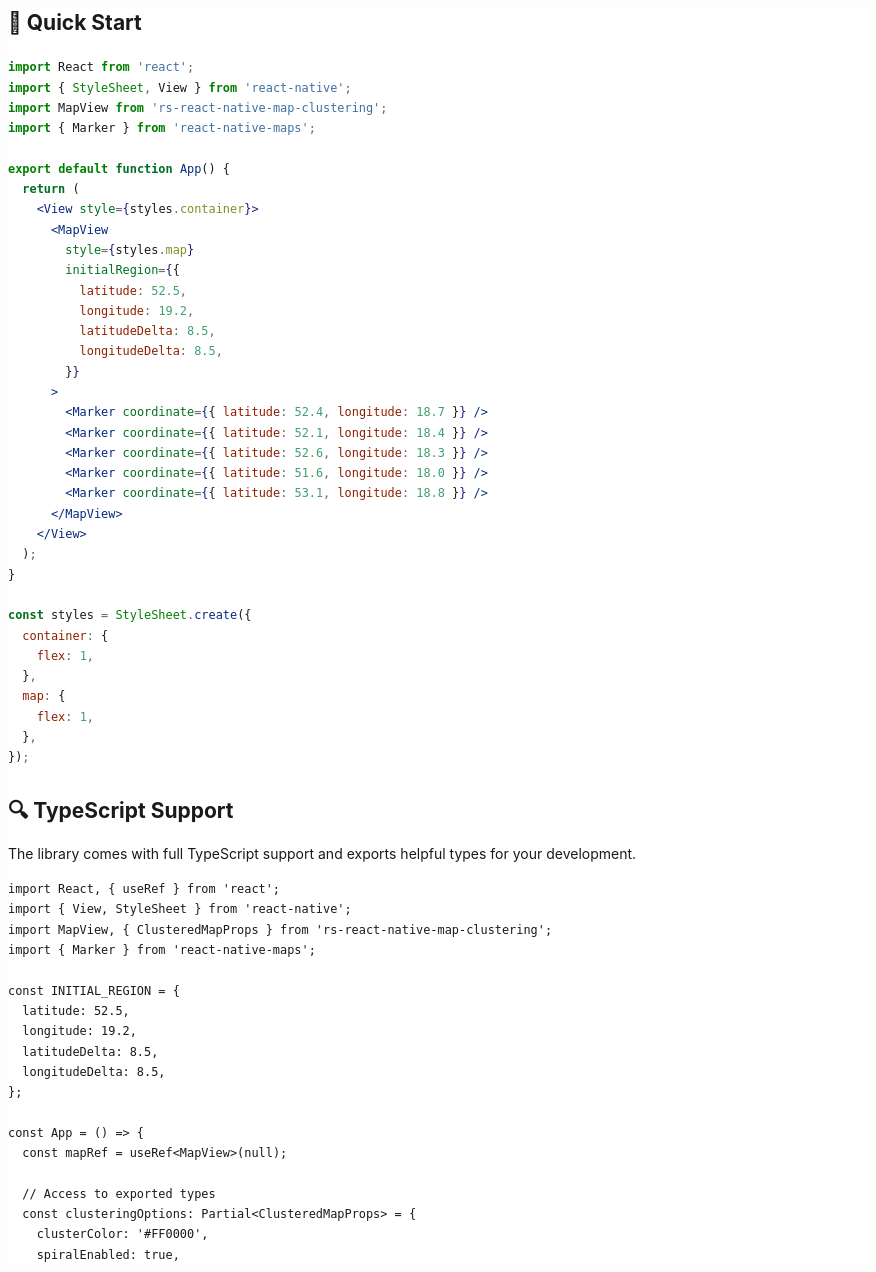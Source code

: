 ## 🚀 Quick Start

```jsx
import React from 'react';
import { StyleSheet, View } from 'react-native';
import MapView from 'rs-react-native-map-clustering';
import { Marker } from 'react-native-maps';

export default function App() {
  return (
    <View style={styles.container}>
      <MapView
        style={styles.map}
        initialRegion={{
          latitude: 52.5,
          longitude: 19.2,
          latitudeDelta: 8.5,
          longitudeDelta: 8.5,
        }}
      >
        <Marker coordinate={{ latitude: 52.4, longitude: 18.7 }} />
        <Marker coordinate={{ latitude: 52.1, longitude: 18.4 }} />
        <Marker coordinate={{ latitude: 52.6, longitude: 18.3 }} />
        <Marker coordinate={{ latitude: 51.6, longitude: 18.0 }} />
        <Marker coordinate={{ latitude: 53.1, longitude: 18.8 }} />
      </MapView>
    </View>
  );
}

const styles = StyleSheet.create({
  container: {
    flex: 1,
  },
  map: {
    flex: 1,
  },
});
```

## 🔍 TypeScript Support

The library comes with full TypeScript support and exports helpful types for your development.

```tsx
import React, { useRef } from 'react';
import { View, StyleSheet } from 'react-native';
import MapView, { ClusteredMapProps } from 'rs-react-native-map-clustering';
import { Marker } from 'react-native-maps';

const INITIAL_REGION = {
  latitude: 52.5,
  longitude: 19.2,
  latitudeDelta: 8.5,
  longitudeDelta: 8.5,
};

const App = () => {
  const mapRef = useRef<MapView>(null);
  
  // Access to exported types
  const clusteringOptions: Partial<ClusteredMapProps> = {
    clusterColor: '#FF0000',
    spiralEnabled: true,
```